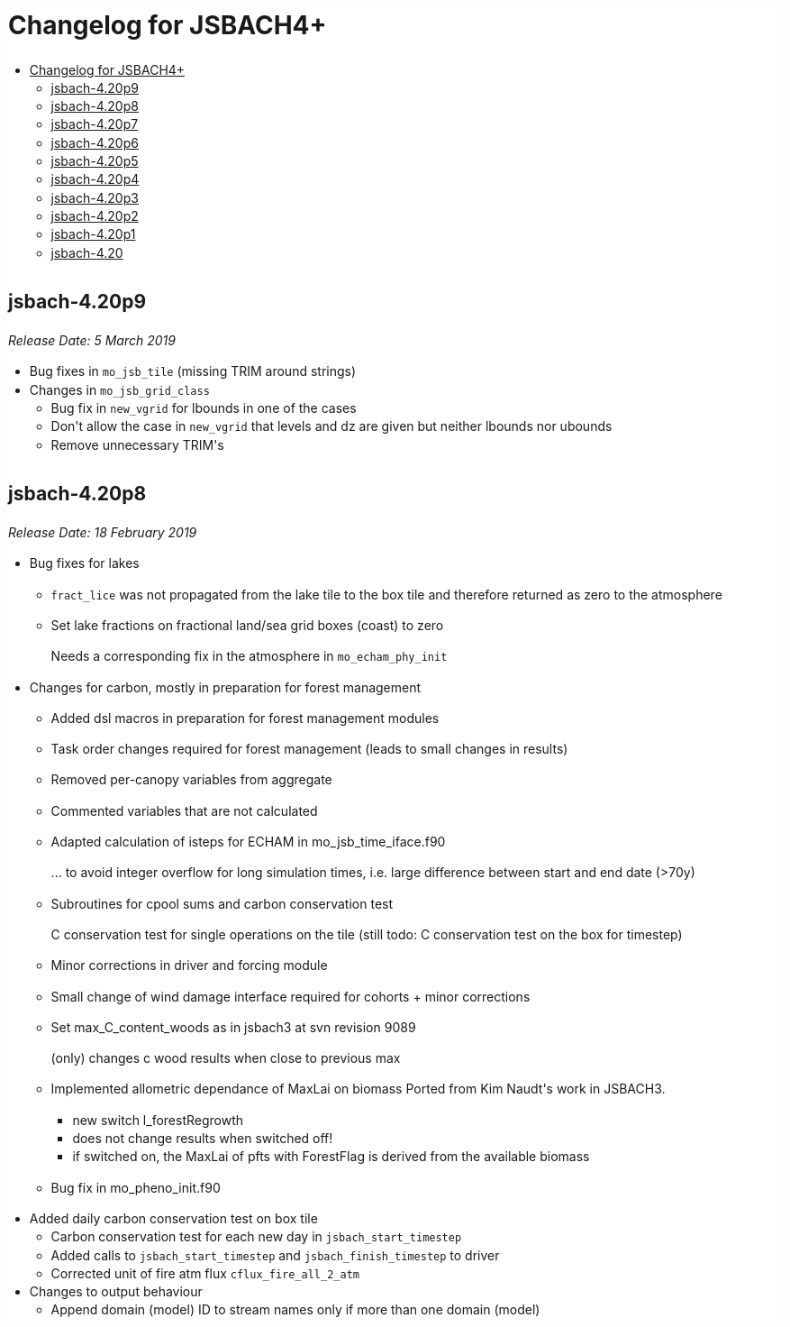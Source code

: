 # Changelog for JSBACH4+

- [Changelog for JSBACH4+](#changelog-for-jsbach4)
  - [jsbach-4.20p9](#jsbach-420p9)
  - [jsbach-4.20p8](#jsbach-420p8)
  - [jsbach-4.20p7](#jsbach-420p7)
  - [jsbach-4.20p6](#jsbach-420p6)
  - [jsbach-4.20p5](#jsbach-420p5)
  - [jsbach-4.20p4](#jsbach-420p4)
  - [jsbach-4.20p3](#jsbach-420p3)
  - [jsbach-4.20p2](#jsbach-420p2)
  - [jsbach-4.20p1](#jsbach-420p1)
  - [jsbach-4.20](#jsbach-420)

## jsbach-4.20p9

_Release Date: 5 March 2019_

- Bug fixes in `mo_jsb_tile` (missing TRIM around strings)
- Changes in `mo_jsb_grid_class`
  - Bug fix in `new_vgrid` for lbounds in one of the cases
  - Don't allow the case in `new_vgrid` that levels and dz are given but neither lbounds nor ubounds
  - Remove unnecessary TRIM's

## jsbach-4.20p8

_Release Date: 18 February 2019_

- Bug fixes for lakes
  - `fract_lice` was not propagated from the lake tile to the box tile and therefore returned as zero to the atmosphere
  - Set lake fractions on fractional land/sea grid boxes (coast) to zero

    Needs a corresponding fix in the atmosphere in `mo_echam_phy_init`
- Changes for carbon, mostly in preparation for forest management
  - Added dsl macros in preparation for forest management modules
  - Task order changes required for forest management (leads to small changes in results)
  - Removed per-canopy variables from aggregate
  - Commented variables that are not calculated
  - Adapted calculation of isteps for ECHAM in mo_jsb_time_iface.f90

    ... to avoid integer overflow for long simulation times, i.e. large difference between start and end date (>70y)
  - Subroutines for cpool sums and carbon conservation test

    C conservation test for single operations on the tile (still todo: C conservation test on the box for timestep)
  - Minor corrections in driver and forcing module
  - Small change of wind damage interface required for cohorts + minor corrections
  - Set max_C_content_woods as in jsbach3 at svn revision 9089

    (only) changes c wood results when close to previous max
  - Implemented allometric dependance of MaxLai on biomass
    Ported from Kim Naudt's work in JSBACH3.
    - new switch l_forestRegrowth
    - does not change results when switched off!
    - if switched on, the MaxLai of pfts with ForestFlag is derived from the available biomass
  - Bug fix in mo_pheno_init.f90
- Added daily carbon conservation test on box tile
  - Carbon conservation test for each new day in `jsbach_start_timestep`
  - Added calls to `jsbach_start_timestep` and `jsbach_finish_timestep` to driver
  - Corrected unit of fire atm flux `cflux_fire_all_2_atm`
- Changes to output behaviour
  - Append domain (model) ID to stream names only if more than one domain (model)